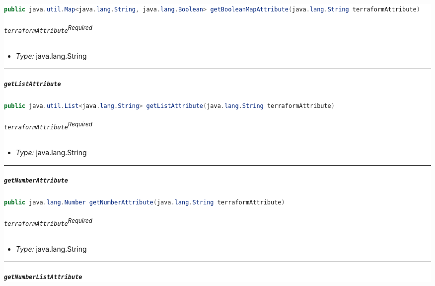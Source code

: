 ```java
public java.util.Map<java.lang.String, java.lang.Boolean> getBooleanMapAttribute(java.lang.String terraformAttribute)
```

###### `terraformAttribute`<sup>Required</sup> <a name="terraformAttribute" id="@cdktf/provider-opentelekomcloud.wafDedicatedWebTamperRuleV1.WafDedicatedWebTamperRuleV1TimeoutsOutputReference.getBooleanMapAttribute.parameter.terraformAttribute"></a>

- *Type:* java.lang.String

---

##### `getListAttribute` <a name="getListAttribute" id="@cdktf/provider-opentelekomcloud.wafDedicatedWebTamperRuleV1.WafDedicatedWebTamperRuleV1TimeoutsOutputReference.getListAttribute"></a>

```java
public java.util.List<java.lang.String> getListAttribute(java.lang.String terraformAttribute)
```

###### `terraformAttribute`<sup>Required</sup> <a name="terraformAttribute" id="@cdktf/provider-opentelekomcloud.wafDedicatedWebTamperRuleV1.WafDedicatedWebTamperRuleV1TimeoutsOutputReference.getListAttribute.parameter.terraformAttribute"></a>

- *Type:* java.lang.String

---

##### `getNumberAttribute` <a name="getNumberAttribute" id="@cdktf/provider-opentelekomcloud.wafDedicatedWebTamperRuleV1.WafDedicatedWebTamperRuleV1TimeoutsOutputReference.getNumberAttribute"></a>

```java
public java.lang.Number getNumberAttribute(java.lang.String terraformAttribute)
```

###### `terraformAttribute`<sup>Required</sup> <a name="terraformAttribute" id="@cdktf/provider-opentelekomcloud.wafDedicatedWebTamperRuleV1.WafDedicatedWebTamperRuleV1TimeoutsOutputReference.getNumberAttribute.parameter.terraformAttribute"></a>

- *Type:* java.lang.String

---

##### `getNumberListAttribute` <a name="getNumberListAttribute" id="@cdktf/provider-opentelekomcloud.wafDedicatedWebTamperRuleV1.WafDedicatedWebTamperRuleV1TimeoutsOutputReference.getNumberListAttribute"></a>
